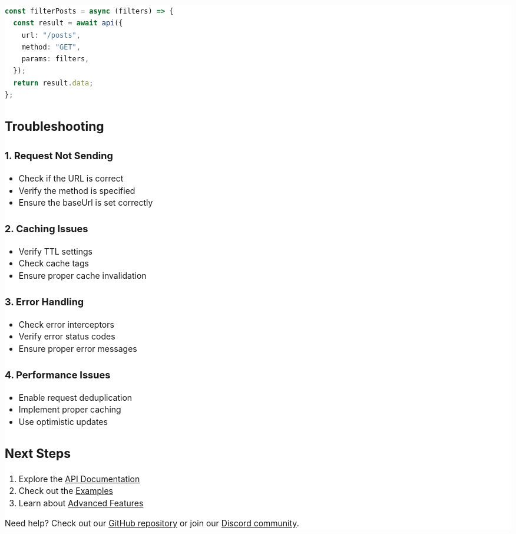 ```typescript
const filterPosts = async (filters) => {
  const result = await api({
    url: "/posts",
    method: "GET",
    params: filters,
  });
  return result.data;
};
```

## Troubleshooting

### 1. Request Not Sending

- Check if the URL is correct
- Verify the method is specified
- Ensure the baseUrl is set correctly

### 2. Caching Issues

- Verify TTL settings
- Check cache tags
- Ensure proper cache invalidation

### 3. Error Handling

- Check error interceptors
- Verify error status codes
- Ensure proper error messages

### 4. Performance Issues

- Enable request deduplication
- Implement proper caching
- Use optimistic updates

## Next Steps

1. Explore the [API Documentation](./api.md)
2. Check out the [Examples](./examples.md)
3. Learn about [Advanced Features](./advanced.md)

Need help? Check out our [GitHub repository](https://github.com/your-org/lucent) or join our [Discord community](https://discord.gg/your-community). 